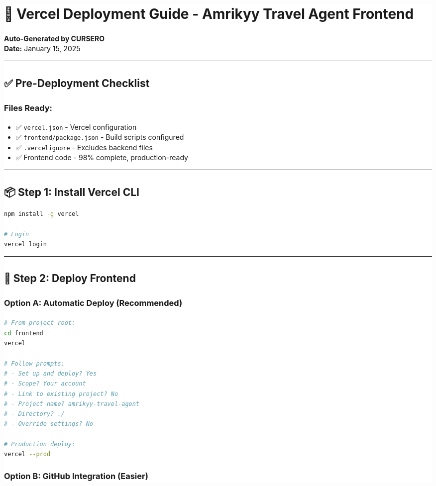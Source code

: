 # 🚀 Vercel Deployment Guide - Amrikyy Travel Agent Frontend

**Auto-Generated by CURSERO**  
**Date:** January 15, 2025

---

## ✅ **Pre-Deployment Checklist**

### **Files Ready:**
- ✅ `vercel.json` - Vercel configuration
- ✅ `frontend/package.json` - Build scripts configured
- ✅ `.vercelignore` - Excludes backend files
- ✅ Frontend code - 98% complete, production-ready

---

## 📦 **Step 1: Install Vercel CLI**

```bash
npm install -g vercel

# Login
vercel login
```

---

## 🚀 **Step 2: Deploy Frontend**

### **Option A: Automatic Deploy (Recommended)**

```bash
# From project root:
cd frontend
vercel

# Follow prompts:
# - Set up and deploy? Yes
# - Scope? Your account
# - Link to existing project? No
# - Project name? amrikyy-travel-agent
# - Directory? ./
# - Override settings? No

# Production deploy:
vercel --prod
```

### **Option B: GitHub Integration (Easier)**
